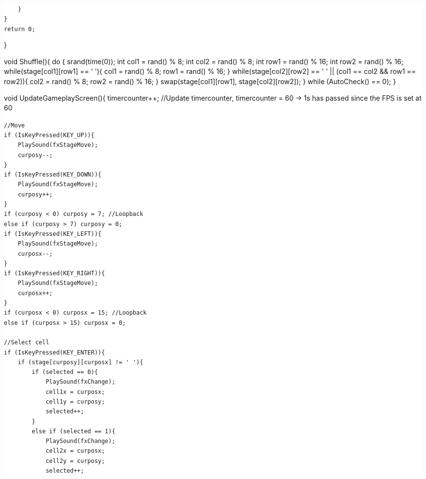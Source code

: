         }
    }
    return 0;
}

void Shuffle(){
    do
    {
        srand(time(0));
        int col1 = rand() % 8;
        int col2 = rand() % 8;
        int row1 = rand() % 16;
        int row2 = rand() % 16;
        while(stage[col1][row1] == ' '){
            col1 = rand() % 8;
            row1 = rand() % 16;
        }
        while(stage[col2][row2] == ' ' || (col1 == col2 && row1 == row2)){
            col2 = rand() % 8;
            row2 = rand() % 16;
        }
        swap(stage[col1][row1], stage[col2][row2]);
    } while (AutoCheck() == 0);
}

void UpdateGameplayScreen(){
    timercounter++; //Update timercounter, timercounter = 60 -> 1s has passed since the FPS is set at 60

    //Move 
    if (IsKeyPressed(KEY_UP)){
        PlaySound(fxStageMove);
        curposy--;
    }
    if (IsKeyPressed(KEY_DOWN)){
        PlaySound(fxStageMove);
        curposy++;
    }
    if (curposy < 0) curposy = 7; //Loopback
    else if (curposy > 7) curposy = 0;
    if (IsKeyPressed(KEY_LEFT)){
        PlaySound(fxStageMove);
        curposx--;
    }
    if (IsKeyPressed(KEY_RIGHT)){
        PlaySound(fxStageMove);
        curposx++;
    }
    if (curposx < 0) curposx = 15; //Loopback
    else if (curposx > 15) curposx = 0;

    //Select cell
    if (IsKeyPressed(KEY_ENTER)){
        if (stage[curposy][curposx] != ' '){
            if (selected == 0){
                PlaySound(fxChange);
                cell1x = curposx;
                cell1y = curposy;
                selected++;
            }
            else if (selected == 1){
                PlaySound(fxChange);
                cell2x = curposx;
                cell2y = curposy;
                selected++;